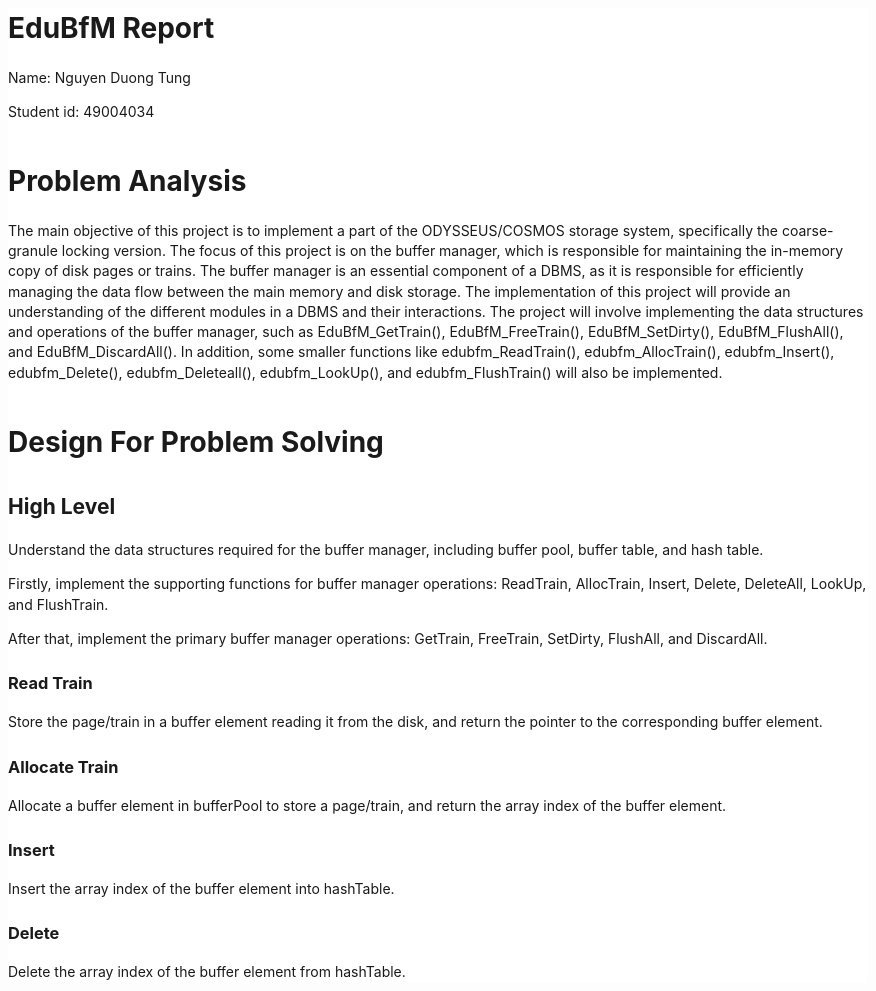 # EduBfM Report

Name: Nguyen Duong Tung

Student id: 49004034

# Problem Analysis

The main objective of this project is to implement a part of the ODYSSEUS/COSMOS storage system, specifically the coarse-granule locking version. The focus of this project is on the buffer manager, which is responsible for maintaining the in-memory copy of disk pages or trains. The buffer manager is an essential component of a DBMS, as it is responsible for efficiently managing the data flow between the main memory and disk storage. The implementation of this project will provide an understanding of the different modules in a DBMS and their interactions. The project will involve implementing the data structures and operations of the buffer manager, such as EduBfM_GetTrain(), EduBfM_FreeTrain(), EduBfM_SetDirty(), EduBfM_FlushAll(), and EduBfM_DiscardAll(). In addition, some smaller functions like edubfm_ReadTrain(), edubfm_AllocTrain(), edubfm_Insert(), edubfm_Delete(), edubfm_Deleteall(), edubfm_LookUp(), and edubfm_FlushTrain() will also be implemented.

# Design For Problem Solving

## High Level

Understand the data structures required for the buffer manager, including buffer pool, buffer table, and hash table.

Firstly, implement the supporting functions for buffer manager operations: ReadTrain, AllocTrain, Insert, Delete, DeleteAll, LookUp, and FlushTrain.

After that, implement the primary buffer manager operations: GetTrain, FreeTrain, SetDirty, FlushAll, and DiscardAll.

### Read Train

Store the page/train in a buffer element reading it from the disk, and return the pointer to the corresponding buffer element.

### Allocate Train

Allocate a buffer element in bufferPool to store a page/train,
and return the array index of the buffer element.

### Insert 

Insert the array index of the buffer element into hashTable.

### Delete

Delete the array index of the buffer element from hashTable.
